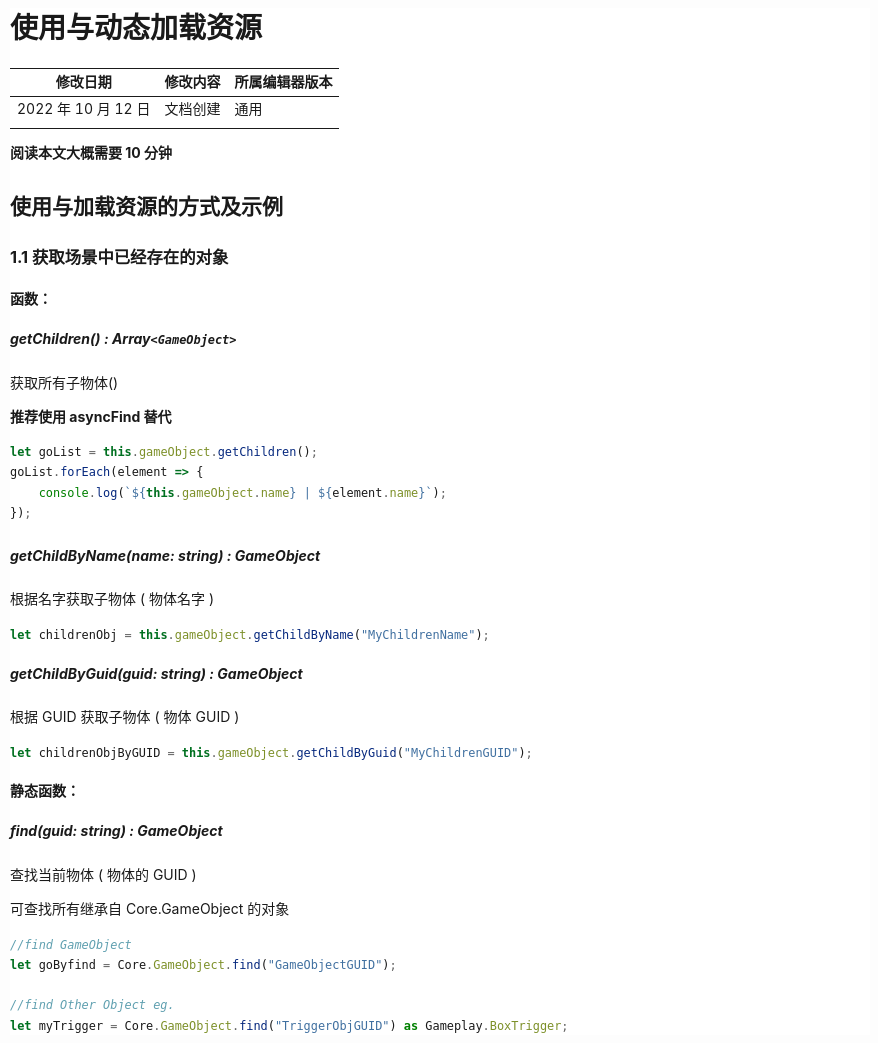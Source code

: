 # 使用与动态加载资源

| 修改日期            | 修改内容 | 所属编辑器版本 |
| ------------------- | -------- | -------------- |
| 2022 年 10 月 12 日 | 文档创建 | 通用           |
|                     |          |                |

**阅读本文大概需要 10 分钟**

## 使用与加载资源的方式及示例

### 1.1  获取场景中已经存在的对象

#### **函数：**

##### **getChildren() : Array`<GameObject>`**

获取所有子物体()

**推荐使用 asyncFind 替代**

```ts
let goList = this.gameObject.getChildren();
goList.forEach(element => {
    console.log(`${this.gameObject.name} | ${element.name}`);
});
```

##### 

##### **getChildByName(name: string) : GameObject**

根据名字获取子物体 ( 物体名字 )

```ts
let childrenObj = this.gameObject.getChildByName("MyChildrenName");
```

##### **getChildByGuid(guid: string) : GameObject**

根据 GUID 获取子物体 ( 物体 GUID )

```ts
let childrenObjByGUID = this.gameObject.getChildByGuid("MyChildrenGUID");
```

#### **静态函数：**

##### **find(guid: string) : GameObject**

查找当前物体 ( 物体的 GUID )

可查找所有继承自 Core.GameObject 的对象

```ts
//find GameObject
let goByfind = Core.GameObject.find("GameObjectGUID");

//find Other Object eg.
let myTrigger = Core.GameObject.find("TriggerObjGUID") as Gameplay.BoxTrigger;
```
